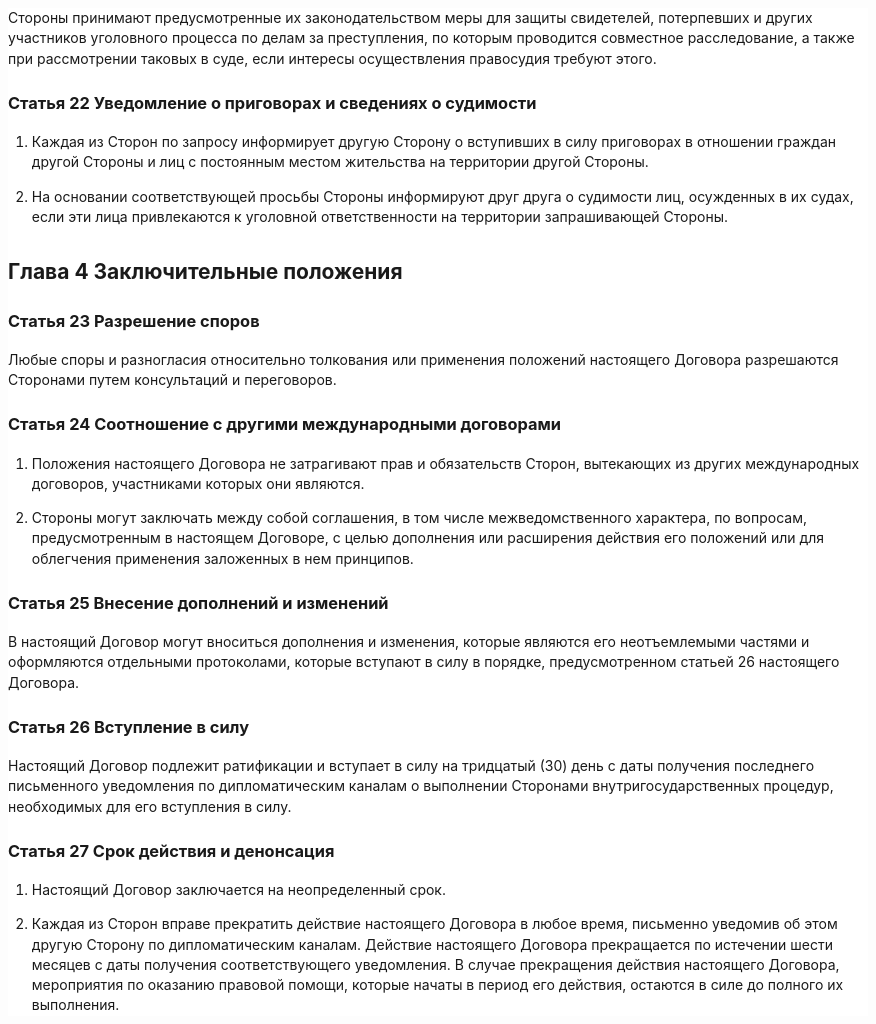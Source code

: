 Стороны принимают предусмотренные их законодательством меры для защиты свидетелей, потерпевших и других участников уголовного процесса по делам за преступления, по которым проводится совместное расследование, а также при рассмотрении таковых в суде, если интересы осуществления правосудия требуют этого.

### Статья 22 Уведомление о приговорах и сведениях о судимости

1. Каждая из Сторон по запросу информирует другую Сторону о вступивших в силу приговорах в отношении граждан другой Стороны и лиц с постоянным местом жительства на территории другой Стороны.

2. На основании соответствующей просьбы Стороны информируют друг друга о судимости лиц, осужденных в их судах, если эти лица привлекаются к уголовной ответственности на территории запрашивающей Стороны.

## Глава 4 Заключительные положения

### Статья 23 Разрешение споров

Любые споры и разногласия относительно толкования или применения положений настоящего Договора разрешаются Сторонами путем консультаций и переговоров.

### Статья 24 Соотношение с другими международными договорами

1. Положения настоящего Договора не затрагивают прав и обязательств Сторон, вытекающих из других международных договоров, участниками которых они являются.

2. Стороны могут заключать между собой соглашения, в том числе межведомственного характера, по вопросам, предусмотренным в настоящем Договоре, с целью дополнения или расширения действия его положений или для облегчения применения заложенных в нем принципов.

### Статья 25 Внесение дополнений и изменений

В настоящий Договор могут вноситься дополнения и изменения, которые являются его неотъемлемыми частями и оформляются отдельными протоколами, которые вступают в силу в порядке, предусмотренном статьей 26 настоящего Договора.

### Статья 26 Вступление в силу

Настоящий Договор подлежит ратификации и вступает в силу на тридцатый (30) день с даты получения последнего письменного уведомления по дипломатическим каналам о выполнении Сторонами внутригосударственных процедур, необходимых для его вступления в силу.

### Статья 27 Срок действия и денонсация

1. Настоящий Договор заключается на неопределенный срок.

2. Каждая из Сторон вправе прекратить действие настоящего Договора в любое время, письменно уведомив об этом другую Сторону по дипломатическим каналам. Действие настоящего Договора прекращается по истечении шести месяцев с даты получения соответствующего уведомления. В случае прекращения действия настоящего Договора, мероприятия по оказанию правовой помощи, которые начаты в период его действия, остаются в силе до полного их выполнения.
